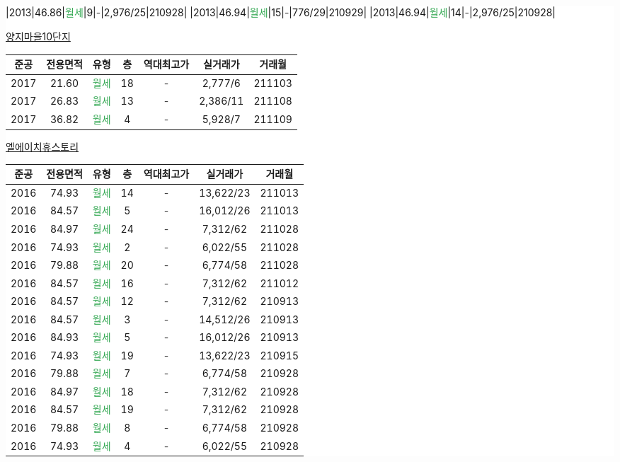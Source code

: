 |2013|46.86|<span style="color:#34a853">월세</span>|9|<span style="color:#444444">-</span>|2,976/25|210928|
|2013|46.94|<span style="color:#34a853">월세</span>|15|<span style="color:#444444">-</span>|776/29|210929|
|2013|46.94|<span style="color:#34a853">월세</span>|14|<span style="color:#444444">-</span>|2,976/25|210928|

[양지마을10단지](https://search.naver.com/search.naver?query=%EA%B2%BD%EA%B8%B0%EB%8F%84+%EC%9D%98%EC%A0%95%EB%B6%80%EC%8B%9C+%EB%82%99%EC%96%91%EB%8F%99+%EC%96%91%EC%A7%80%EB%A7%88%EC%9D%8410%EB%8B%A8%EC%A7%80)

|준공|전용면적|유형|층|역대최고가|실거래가|거래월|
|:---:|:---:|:---:|:---:|:---:|:---:|:---:|
|2017|21.60|<span style="color:#34a853">월세</span>|18|<span style="color:#444444">-</span>|2,777/6|211103|
|2017|26.83|<span style="color:#34a853">월세</span>|13|<span style="color:#444444">-</span>|2,386/11|211108|
|2017|36.82|<span style="color:#34a853">월세</span>|4|<span style="color:#444444">-</span>|5,928/7|211109|

[엘에이치휴스토리](https://search.naver.com/search.naver?query=%EA%B2%BD%EA%B8%B0%EB%8F%84+%EC%9D%98%EC%A0%95%EB%B6%80%EC%8B%9C+%EB%82%99%EC%96%91%EB%8F%99+%EC%97%98%EC%97%90%EC%9D%B4%EC%B9%98%ED%9C%B4%EC%8A%A4%ED%86%A0%EB%A6%AC)

|준공|전용면적|유형|층|역대최고가|실거래가|거래월|
|:---:|:---:|:---:|:---:|:---:|:---:|:---:|
|2016|74.93|<span style="color:#34a853">월세</span>|14|<span style="color:#444444">-</span>|13,622/23|211013|
|2016|84.57|<span style="color:#34a853">월세</span>|5|<span style="color:#444444">-</span>|16,012/26|211013|
|2016|84.97|<span style="color:#34a853">월세</span>|24|<span style="color:#444444">-</span>|7,312/62|211028|
|2016|74.93|<span style="color:#34a853">월세</span>|2|<span style="color:#444444">-</span>|6,022/55|211028|
|2016|79.88|<span style="color:#34a853">월세</span>|20|<span style="color:#444444">-</span>|6,774/58|211028|
|2016|84.57|<span style="color:#34a853">월세</span>|16|<span style="color:#444444">-</span>|7,312/62|211012|
|2016|84.57|<span style="color:#34a853">월세</span>|12|<span style="color:#444444">-</span>|7,312/62|210913|
|2016|84.57|<span style="color:#34a853">월세</span>|3|<span style="color:#444444">-</span>|14,512/26|210913|
|2016|84.93|<span style="color:#34a853">월세</span>|5|<span style="color:#444444">-</span>|16,012/26|210913|
|2016|74.93|<span style="color:#34a853">월세</span>|19|<span style="color:#444444">-</span>|13,622/23|210915|
|2016|79.88|<span style="color:#34a853">월세</span>|7|<span style="color:#444444">-</span>|6,774/58|210928|
|2016|84.97|<span style="color:#34a853">월세</span>|18|<span style="color:#444444">-</span>|7,312/62|210928|
|2016|84.57|<span style="color:#34a853">월세</span>|19|<span style="color:#444444">-</span>|7,312/62|210928|
|2016|79.88|<span style="color:#34a853">월세</span>|8|<span style="color:#444444">-</span>|6,774/58|210928|
|2016|74.93|<span style="color:#34a853">월세</span>|4|<span style="color:#444444">-</span>|6,022/55|210928|


<script async src="//pagead2.googlesyndication.com/pagead/js/adsbygoogle.js"></script>

<ins class="adsbygoogle"
     style="display:block"
     data-ad-client="ca-pub-2446590836940007"
     data-ad-slot="1659523306"
     data-ad-format="auto"
     data-full-width-responsive="true"></ins>
<script>
(adsbygoogle = window.adsbygoogle || []).push({});
</script>
